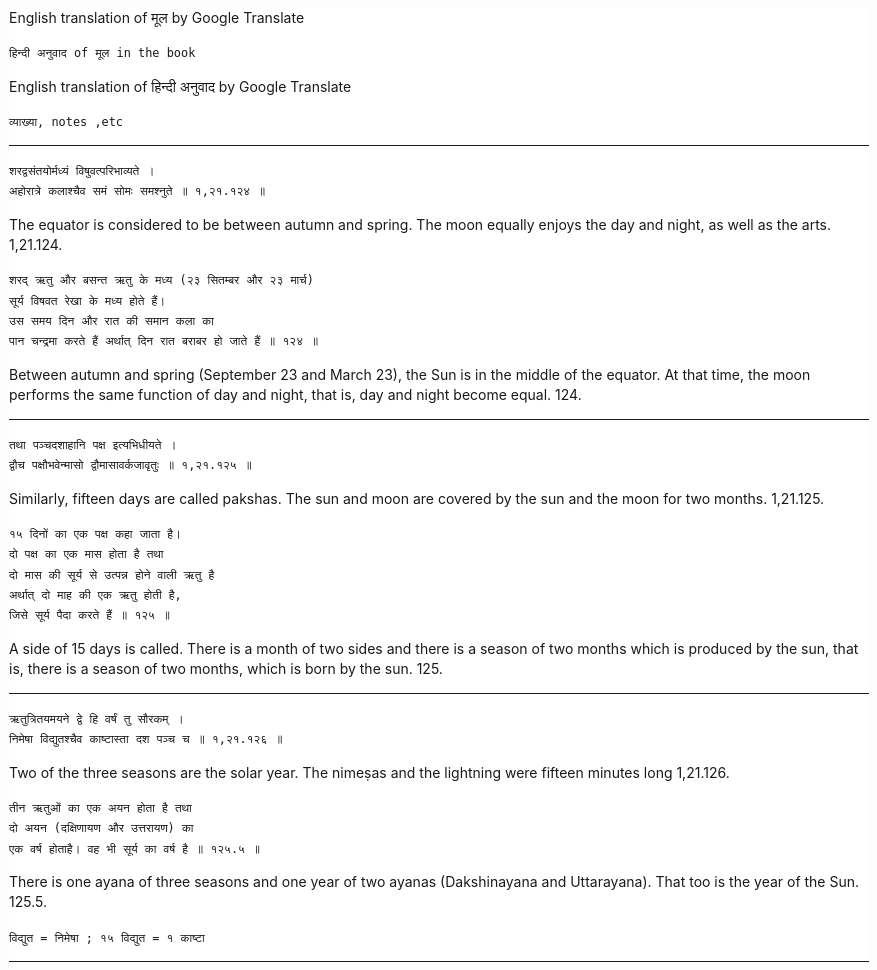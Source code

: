 English translation of मूल by Google Translate

    हिन्दी अनुवाद of मूल in the book
English translation of हिन्दी अनुवाद by Google Translate

    व्याख्या, notes ,etc

---

    शरद्वसंतयोर्मध्यं विषुवत्परिभाव्यते । 
    अहोरात्रे कलाश्चैव समं सोमः समश्नुते ॥ १,२१.१२४ ॥

The equator is considered to be between autumn and spring. The moon equally enjoys the day and night, as well as the arts. 1,21.124.

    शरद् ऋतु और बसन्त ऋतु के मध्य (२३ सितम्बर और २३ मार्च) 
    सूर्य विषवत रेखा के मध्य होते हैं।  
    उस समय दिन और रात की समान कला का 
    पान चन्द्रमा करते हैं अर्थात् दिन रात बराबर हो जाते हैं ॥ १२४ ॥ 

Between autumn and spring (September 23 and March 23), the Sun is in the middle of the equator. At that time, the moon performs the same function of day and night, that is, day and night become equal. 124.

---

    तथा पञ्चदशाहानि पक्ष इत्यभिधीयते । 
    द्वौच पक्षौभवेन्मासो द्वौमासावर्कजावृतुः ॥ १,२१.१२५ ॥
  
Similarly, fifteen days are called pakshas. The sun and moon are covered by the sun and the moon for two months. 1,21.125.

    १५ दिनों का एक पक्ष कहा जाता है। 
    दो पक्ष का एक मास होता है तथा 
    दो मास की सूर्य से उत्पन्न होने वाली ऋतु है 
    अर्थात् दो माह की एक ऋतु होती है, 
    जिसे सूर्य पैदा करते हैं ॥ १२५ ॥

A side of 15 days is called. There is a month of two sides and there is a season of two months which is produced by the sun, that is, there is a season of two months, which is born by the sun. 125.

---

    ऋतुत्रितयमयने द्वे हि वर्षं तु सौरकम् । 
    निमेषा विद्युतश्चैव काष्टास्ता दश पञ्च च ॥ १,२१.१२६ ॥

Two of the three seasons are the solar year. The nimeṣas and the lightning were fifteen minutes long 1,21.126.

    तीन ऋतुओं का एक अयन होता है तथा 
    दो अयन (दक्षिणायण और उत्तरायण) का 
    एक वर्ष होताहै। वह भी सूर्य का वर्ष है ॥ १२५.५ ॥

There is one ayana of three seasons and one year of two ayanas (Dakshinayana and Uttarayana). That too is the year of the Sun. 125.5.

    विद्युत = निमेषा ; १५ विद्युत = १ काष्टा

---
